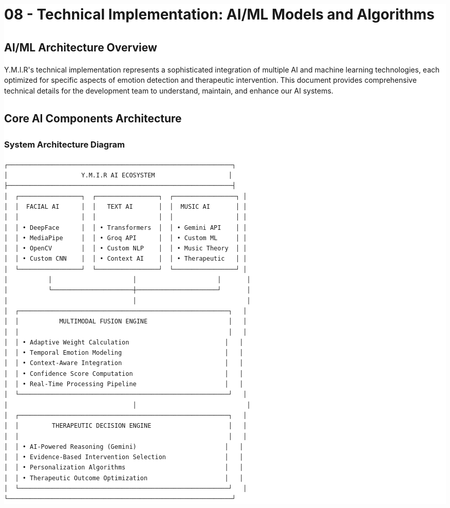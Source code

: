 # 08 - Technical Implementation: AI/ML Models and Algorithms

## AI/ML Architecture Overview

Y.M.I.R's technical implementation represents a sophisticated integration of multiple AI and machine learning technologies, each optimized for specific aspects of emotion detection and therapeutic intervention. This document provides comprehensive technical details for the development team to understand, maintain, and enhance our AI systems.

## Core AI Components Architecture

### System Architecture Diagram

```
┌─────────────────────────────────────────────────────────────┐
│                    Y.M.I.R AI ECOSYSTEM                    │
├─────────────────────────────────────────────────────────────┤
│  ┌─────────────────┐  ┌─────────────────┐  ┌─────────────────┐ │
│  │  FACIAL AI      │  │   TEXT AI       │  │  MUSIC AI       │ │
│  │                 │  │                 │  │                 │ │
│  │ • DeepFace      │  │ • Transformers  │  │ • Gemini API    │ │
│  │ • MediaPipe     │  │ • Groq API      │  │ • Custom ML     │ │
│  │ • OpenCV        │  │ • Custom NLP    │  │ • Music Theory  │ │
│  │ • Custom CNN    │  │ • Context AI    │  │ • Therapeutic   │ │
│  └─────────────────┘  └─────────────────┘  └─────────────────┘ │
│           │                      │                      │       │
│           └──────────────────────┼──────────────────────┘       │
│                                  │                              │
│  ┌─────────────────────────────────────────────────────────┐   │
│  │           MULTIMODAL FUSION ENGINE                      │   │
│  │                                                         │   │
│  │ • Adaptive Weight Calculation                          │   │
│  │ • Temporal Emotion Modeling                            │   │
│  │ • Context-Aware Integration                            │   │
│  │ • Confidence Score Computation                         │   │
│  │ • Real-Time Processing Pipeline                        │   │
│  └─────────────────────────────────────────────────────────┘   │
│                                  │                              │
│  ┌─────────────────────────────────────────────────────────┐   │
│  │         THERAPEUTIC DECISION ENGINE                     │   │
│  │                                                         │   │
│  │ • AI-Powered Reasoning (Gemini)                        │   │
│  │ • Evidence-Based Intervention Selection                │   │
│  │ • Personalization Algorithms                           │   │
│  │ • Therapeutic Outcome Optimization                     │   │
│  └─────────────────────────────────────────────────────────┘   │
└─────────────────────────────────────────────────────────────┘
```
